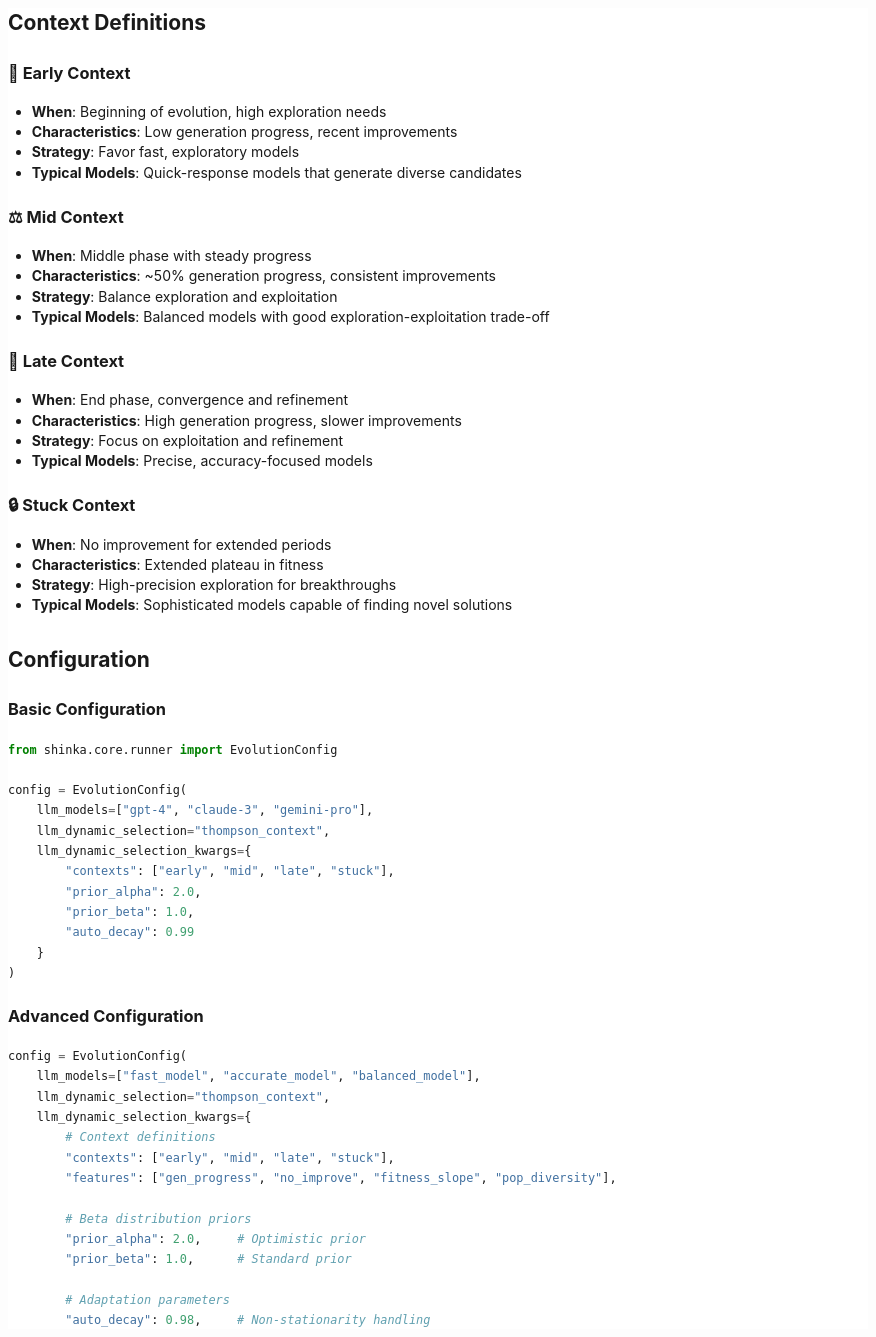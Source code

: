 ## Context Definitions

### 🌱 **Early Context**
- **When**: Beginning of evolution, high exploration needs
- **Characteristics**: Low generation progress, recent improvements
- **Strategy**: Favor fast, exploratory models
- **Typical Models**: Quick-response models that generate diverse candidates

### ⚖️ **Mid Context** 
- **When**: Middle phase with steady progress
- **Characteristics**: ~50% generation progress, consistent improvements
- **Strategy**: Balance exploration and exploitation
- **Typical Models**: Balanced models with good exploration-exploitation trade-off

### 🎯 **Late Context**
- **When**: End phase, convergence and refinement
- **Characteristics**: High generation progress, slower improvements
- **Strategy**: Focus on exploitation and refinement
- **Typical Models**: Precise, accuracy-focused models

### 🔒 **Stuck Context**
- **When**: No improvement for extended periods
- **Characteristics**: Extended plateau in fitness
- **Strategy**: High-precision exploration for breakthroughs
- **Typical Models**: Sophisticated models capable of finding novel solutions

## Configuration

### Basic Configuration

```python
from shinka.core.runner import EvolutionConfig

config = EvolutionConfig(
    llm_models=["gpt-4", "claude-3", "gemini-pro"],
    llm_dynamic_selection="thompson_context",
    llm_dynamic_selection_kwargs={
        "contexts": ["early", "mid", "late", "stuck"],
        "prior_alpha": 2.0,
        "prior_beta": 1.0,
        "auto_decay": 0.99
    }
)
```

### Advanced Configuration

```python
config = EvolutionConfig(
    llm_models=["fast_model", "accurate_model", "balanced_model"],
    llm_dynamic_selection="thompson_context",
    llm_dynamic_selection_kwargs={
        # Context definitions
        "contexts": ["early", "mid", "late", "stuck"],
        "features": ["gen_progress", "no_improve", "fitness_slope", "pop_diversity"],
        
        # Beta distribution priors
        "prior_alpha": 2.0,     # Optimistic prior
        "prior_beta": 1.0,      # Standard prior
        
        # Adaptation parameters
        "auto_decay": 0.98,     # Non-stationarity handling
```
